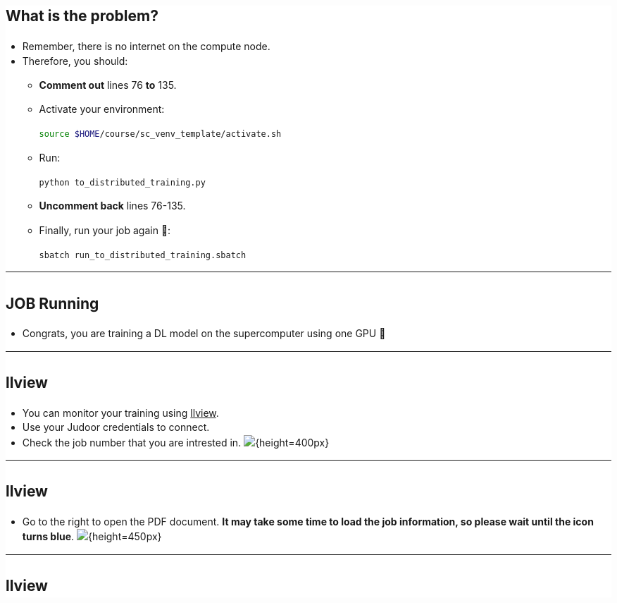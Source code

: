 
## What is the problem?

- Remember, there is no internet on the compute node.
- Therefore, you should:
    - **Comment out** lines 76 **to** 135.
    - Activate your environment:

        ```bash
        source $HOME/course/sc_venv_template/activate.sh
        ```

    - Run:

        ```bash
        python to_distributed_training.py
        ```

    - **Uncomment back** lines 76-135.
    - Finally, run your job again 🚀:

        ```bash
        sbatch run_to_distributed_training.sbatch
        ```

---

## JOB Running

- Congrats, you are training a DL model on the supercomputer using one GPU 🎉

--- 

## llview

- You can monitor your training using [llview](https://go.fzj.de/llview-jureca). 
- Use your Judoor credentials to connect.
- Check the job number that you are intrested in.
    ![](images/llview_job.png){height=400px}

---


## llview

- Go to the right to open the PDF document. **It may take some time to load the job information, so please wait until the icon turns blue**.
    ![](images/llview.png){height=450px}

---

## llview
